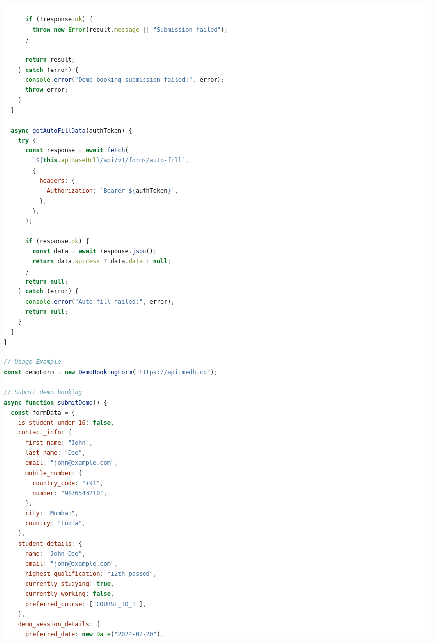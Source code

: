 ```javascript

      if (!response.ok) {
        throw new Error(result.message || "Submission failed");
      }

      return result;
    } catch (error) {
      console.error("Demo booking submission failed:", error);
      throw error;
    }
  }

  async getAutoFillData(authToken) {
    try {
      const response = await fetch(
        `${this.apiBaseUrl}/api/v1/forms/auto-fill`,
        {
          headers: {
            Authorization: `Bearer ${authToken}`,
          },
        },
      );

      if (response.ok) {
        const data = await response.json();
        return data.success ? data.data : null;
      }
      return null;
    } catch (error) {
      console.error("Auto-fill failed:", error);
      return null;
    }
  }
}

// Usage Example
const demoForm = new DemoBookingForm("https://api.medh.co");

// Submit demo booking
async function submitDemo() {
  const formData = {
    is_student_under_16: false,
    contact_info: {
      first_name: "John",
      last_name: "Doe",
      email: "john@example.com",
      mobile_number: {
        country_code: "+91",
        number: "9876543210",
      },
      city: "Mumbai",
      country: "India",
    },
    student_details: {
      name: "John Doe",
      email: "john@example.com",
      highest_qualification: "12th_passed",
      currently_studying: true,
      currently_working: false,
      preferred_course: ["COURSE_ID_1"],
    },
    demo_session_details: {
      preferred_date: new Date("2024-02-20"),
```